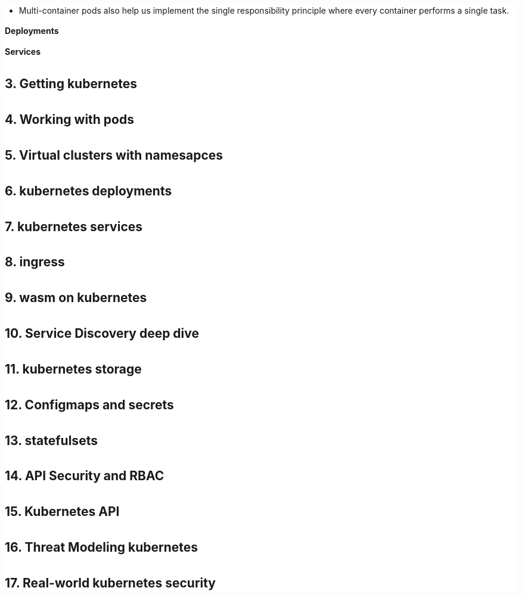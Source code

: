 - Multi-container pods also help us implement the single responsibility principle where every container performs a single task.


**Deployments**

**Services**

## 3. Getting kubernetes
## 4. Working with pods
## 5. Virtual clusters with namesapces
## 6. kubernetes deployments
## 7. kubernetes services
## 8. ingress
## 9. wasm on kubernetes
## 10. Service Discovery deep dive
## 11. kubernetes storage
## 12. Configmaps and secrets
## 13. statefulsets
## 14. API Security and RBAC
## 15. Kubernetes API
## 16. Threat Modeling kubernetes
## 17. Real-world kubernetes security
